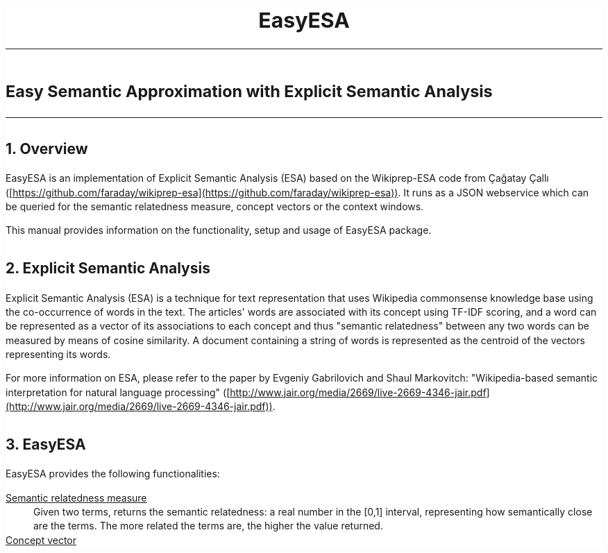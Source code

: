 <center>

## <big><big>EasyESA</big></big>  

</center>

* * *

# <small>Easy Semantic Approximation with Explicit Semantic Analysis</small>

* * *

<a name="toc1"></a>

## 1\. Overview

EasyESA is an implementation of Explicit Semantic Analysis (ESA) based on the Wikiprep-ESA code from Çağatay Çallı ([https://github.com/faraday/wikiprep-esa](https://github.com/faraday/wikiprep-esa)). It runs as a JSON webservice which can be queried for the semantic relatedness measure, concept vectors or the context windows.

This manual provides information on the functionality, setup and usage of EasyESA package.

<a name="toc2"></a>

## 2\. Explicit Semantic Analysis

Explicit Semantic Analysis (ESA) is a technique for text representation that uses Wikipedia commonsense knowledge base using the co-occurrence of words in the text. The articles' words are associated with its concept using TF-IDF scoring, and a word can be represented as a vector of its associations to each concept and thus "semantic relatedness" between any two words can be measured by means of cosine similarity. A document containing a string of words is represented as the centroid of the vectors representing its words.

For more information on ESA, please refer to the paper by Evgeniy Gabrilovich and Shaul Markovitch: "Wikipedia-based semantic interpretation for natural language processing" ([http://www.jair.org/media/2669/live-2669-4346-jair.pdf](http://www.jair.org/media/2669/live-2669-4346-jair.pdf)).

<a name="toc3"></a>

## 3\. EasyESA

EasyESA provides the following functionalities:

<dl>

<dt><u>Semantic relatedness measure</u></dt>

<dd>Given two terms, returns the semantic relatedness: a real number in the [0,1] interval, representing how semantically close are the terms. The more related the terms are, the higher the value returned.</dd>

<dt><u>Concept vector</u></dt>
